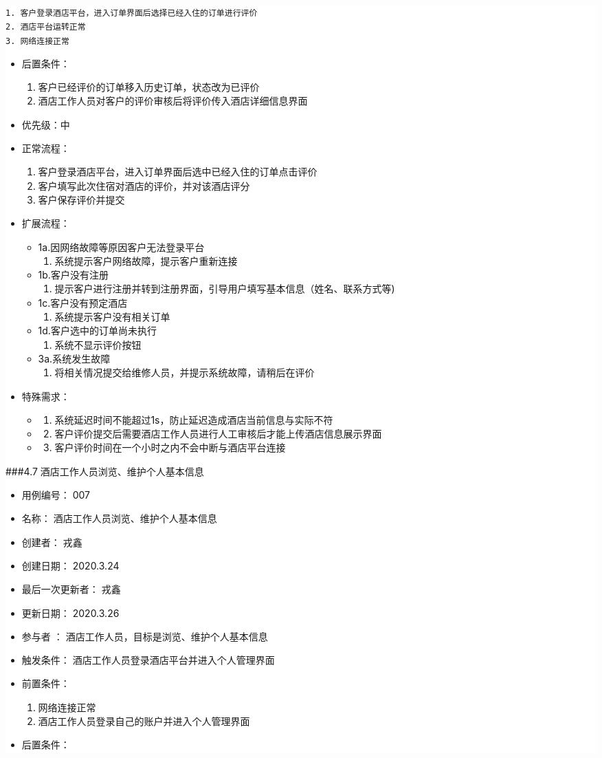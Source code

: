 	1. 客户登录酒店平台，进入订单界面后选择已经入住的订单进行评价
	2. 酒店平台运转正常
	3. 网络连接正常

- 后置条件：

    1. 客户已经评价的订单移入历史订单，状态改为已评价
    2. 酒店工作人员对客户的评价审核后将评价传入酒店详细信息界面

- 优先级：中

- 正常流程：

    1. 客户登录酒店平台，进入订单界面后选中已经入住的订单点击评价
    2. 客户填写此次住宿对酒店的评价，并对该酒店评分
    3. 客户保存评价并提交

- 扩展流程：

    - 1a.因网络故障等原因客户无法登录平台
        1. 系统提示客户网络故障，提示客户重新连接
    - 1b.客户没有注册
        1. 提示客户进行注册并转到注册界面，引导用户填写基本信息（姓名、联系⽅式等)
    - 1c.客户没有预定酒店
        1. 系统提示客户没有相关订单
    - 1d.客户选中的订单尚未执行
        1. 系统不显示评价按钮
    - 3a.系统发生故障
        1. 将相关情况提交给维修人员，并提示系统故障，请稍后在评价

- 特殊需求：

    - 1. 系统延迟时间不能超过1s，防止延迟造成酒店当前信息与实际不符
    - 2. 客户评价提交后需要酒店工作人员进行人工审核后才能上传酒店信息展示界面
    - 3. 客户评价时间在一个小时之内不会中断与酒店平台连接
    
###4.7 酒店工作人员浏览、维护个人基本信息

- 用例编号： 007

- 名称：            酒店工作人员浏览、维护个人基本信息

- 创建者：          戎鑫

- 创建日期：        2020.3.24

- 最后一次更新者：  戎鑫

- 更新日期：        2020.3.26

- 参与者 ：         酒店工作人员，目标是浏览、维护个人基本信息

- 触发条件：        酒店工作人员登录酒店平台并进入个人管理界面

- 前置条件：

    1. 网络连接正常
	2. 酒店工作人员登录自己的账户并进入个人管理界面

- 后置条件：
